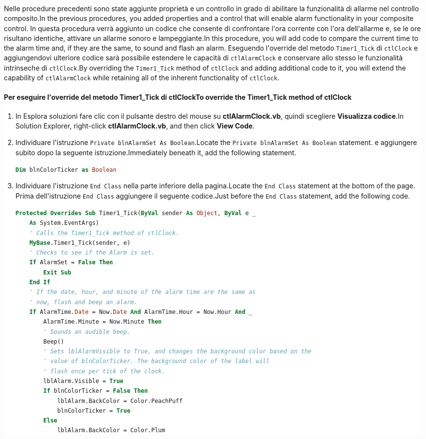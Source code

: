  <span data-ttu-id="64b68-232">Nelle procedure precedenti sono state aggiunte proprietà e un controllo in grado di abilitare la funzionalità di allarme nel controllo composito.</span><span class="sxs-lookup"><span data-stu-id="64b68-232">In the previous procedures, you added properties and a control that will enable alarm functionality in your composite control.</span></span> <span data-ttu-id="64b68-233">In questa procedura verrà aggiunto un codice che consente di confrontare l'ora corrente con l'ora dell'allarme e, se le ore risultano identiche, attivare un allarme sonoro e lampeggiante.</span><span class="sxs-lookup"><span data-stu-id="64b68-233">In this procedure, you will add code to compare the current time to the alarm time and, if they are the same, to sound and flash an alarm.</span></span> <span data-ttu-id="64b68-234">Eseguendo l'override del metodo `Timer1_Tick` di `ctlClock` e aggiungendovi ulteriore codice sarà possibile estendere le capacità di `ctlAlarmClock` e conservare allo stesso le funzionalità intrinseche di `ctlClock`.</span><span class="sxs-lookup"><span data-stu-id="64b68-234">By overriding the `Timer1_Tick` method of `ctlClock` and adding additional code to it, you will extend the capability of `ctlAlarmClock` while retaining all of the inherent functionality of `ctlClock`.</span></span>

#### <a name="to-override-the-timer1_tick-method-of-ctlclock"></a><span data-ttu-id="64b68-235">Per eseguire l'override del metodo Timer1_Tick di ctlClock</span><span class="sxs-lookup"><span data-stu-id="64b68-235">To override the Timer1_Tick method of ctlClock</span></span>

1. <span data-ttu-id="64b68-236">In Esplora soluzioni fare clic con il pulsante destro del mouse su **ctlAlarmClock.vb**, quindi scegliere **Visualizza codice**.</span><span class="sxs-lookup"><span data-stu-id="64b68-236">In Solution Explorer, right-click **ctlAlarmClock.vb**, and then click **View Code**.</span></span>

2. <span data-ttu-id="64b68-237">Individuare l'istruzione `Private blnAlarmSet As Boolean`.</span><span class="sxs-lookup"><span data-stu-id="64b68-237">Locate the `Private blnAlarmSet As Boolean` statement.</span></span> <span data-ttu-id="64b68-238">e aggiungere subito dopo la seguente istruzione.</span><span class="sxs-lookup"><span data-stu-id="64b68-238">Immediately beneath it, add the following statement.</span></span>

    ```vb
    Dim blnColorTicker as Boolean
    ```

3. <span data-ttu-id="64b68-239">Individuare l'istruzione `End Class` nella parte inferiore della pagina.</span><span class="sxs-lookup"><span data-stu-id="64b68-239">Locate the `End Class` statement at the bottom of the page.</span></span> <span data-ttu-id="64b68-240">Prima dell'istruzione `End Class` aggiungere il seguente codice.</span><span class="sxs-lookup"><span data-stu-id="64b68-240">Just before the `End Class` statement, add the following code.</span></span>

    ```vb
    Protected Overrides Sub Timer1_Tick(ByVal sender As Object, ByVal e _
        As System.EventArgs)
        ' Calls the Timer1_Tick method of ctlClock.
        MyBase.Timer1_Tick(sender, e)
        ' Checks to see if the Alarm is set.
        If AlarmSet = False Then
            Exit Sub
        End If
        ' If the date, hour, and minute of the alarm time are the same as
        ' now, flash and beep an alarm.
        If AlarmTime.Date = Now.Date And AlarmTime.Hour = Now.Hour And _
            AlarmTime.Minute = Now.Minute Then
            ' Sounds an audible beep.
            Beep()
            ' Sets lblAlarmVisible to True, and changes the background color based on the
            ' value of blnColorTicker. The background color of the label will
            ' flash once per tick of the clock.
            lblAlarm.Visible = True
            If blnColorTicker = False Then
                lblAlarm.BackColor = Color.PeachPuff
                blnColorTicker = True
            Else
                lblAlarm.BackColor = Color.Plum